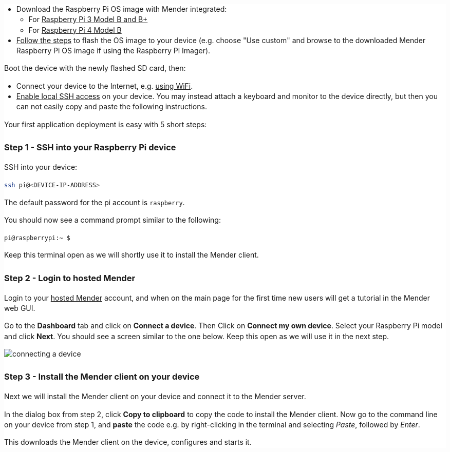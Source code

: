 * Download the Raspberry Pi OS image with Mender integrated:
  * For [Raspberry Pi 3 Model B and B+][raspios-buster-lite-raspberrypi3-mender.img.xz]
  * For [Raspberry Pi 4 Model B][raspios-buster-lite-raspberrypi4-mender.img.xz]
* [Follow the steps](https://www.raspberrypi.org/documentation/installation/installing-images?target=_blank) to flash the OS image to your device (e.g. choose "Use custom" and browse to the downloaded Mender Raspberry Pi OS image if using the Raspberry Pi Imager).


[raspios-buster-lite-raspberrypi3-mender.img.xz]: https://d4o6e0uccgv40.cloudfront.net/2020-05-27-raspios-buster-lite-armhf/arm/2020-05-27-raspios-buster-lite-armhf-raspberrypi3-mender-2.3.2.img.xz
[raspios-buster-lite-raspberrypi4-mender.img.xz]: https://d4o6e0uccgv40.cloudfront.net/2020-05-27-raspios-buster-lite-armhf/arm/2020-05-27-raspios-buster-lite-armhf-raspberrypi4-mender-2.3.2.img.xz

Boot the device with the newly flashed SD card, then:
* Connect your device to the Internet, e.g. [using WiFi](https://www.raspberrypi.org/documentation/configuration/wireless/wireless-cli.md?target=_blank).
* [Enable local SSH access](https://www.raspberrypi.org/documentation/remote-access/ssh/README.md?target=_blank) on your device. You may instead attach a keyboard and monitor to the device directly, but then you can not easily copy and paste the following instructions.


Your first application deployment is easy with 5 short steps:


### Step 1 - SSH into your Raspberry Pi device

SSH into your device:

```bash
ssh pi@<DEVICE-IP-ADDRESS>
```

The default password for the pi account is `raspberry`.

You should now see a command prompt similar to the following:

```bash
pi@raspberrypi:~ $
```

Keep this terminal open as we will shortly use it to install the Mender client.


### Step 2 - Login to hosted Mender

Login to your [hosted Mender](https://hosted.mender.io?target=_blank) account, and when on the main page for the first time new users will get a tutorial in the Mender web GUI.

Go to the **Dashboard** tab and click on **Connect a device**. Then Click on **Connect my own device**. Select your Raspberry Pi model and click **Next**. You should see a screen similar to the one below. Keep this open as we will use it in the next step.

![connecting a device](image_0.png)


### Step 3 - Install the Mender client on your device

Next we will install the Mender client on your device and connect it to the Mender server.

In the dialog box from step 2, click **Copy to clipboard** to copy the code to install the Mender client. Now go to the command line on your device from step 1, and **paste** the code e.g. by right-clicking in the terminal and selecting *Paste*, followed by *Enter*.

This downloads the Mender client on the device, configures and starts it.
